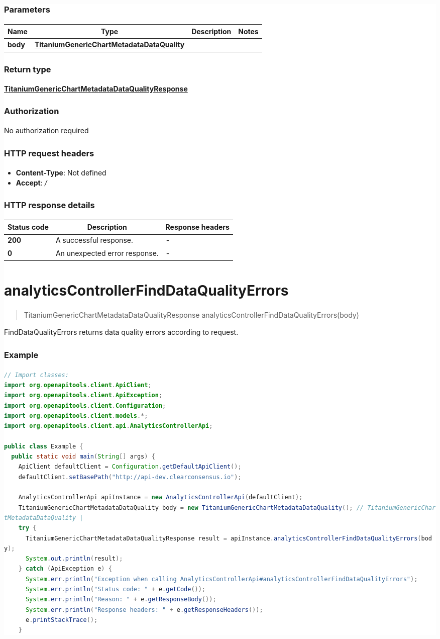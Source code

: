 ### Parameters

| Name | Type | Description  | Notes |
|------------- | ------------- | ------------- | -------------|
| **body** | [**TitaniumGenericChartMetadataDataQuality**](TitaniumGenericChartMetadataDataQuality.md)|  | |

### Return type

[**TitaniumGenericChartMetadataDataQualityResponse**](TitaniumGenericChartMetadataDataQualityResponse.md)

### Authorization

No authorization required

### HTTP request headers

 - **Content-Type**: Not defined
 - **Accept**: */*

### HTTP response details
| Status code | Description | Response headers |
|-------------|-------------|------------------|
| **200** | A successful response. |  -  |
| **0** | An unexpected error response. |  -  |

<a name="analyticsControllerFindDataQualityErrors"></a>
# **analyticsControllerFindDataQualityErrors**
> TitaniumGenericChartMetadataDataQualityResponse analyticsControllerFindDataQualityErrors(body)

FindDataQualityErrors returns data quality errors according to request.

### Example
```java
// Import classes:
import org.openapitools.client.ApiClient;
import org.openapitools.client.ApiException;
import org.openapitools.client.Configuration;
import org.openapitools.client.models.*;
import org.openapitools.client.api.AnalyticsControllerApi;

public class Example {
  public static void main(String[] args) {
    ApiClient defaultClient = Configuration.getDefaultApiClient();
    defaultClient.setBasePath("http://api-dev.clearconsensus.io");

    AnalyticsControllerApi apiInstance = new AnalyticsControllerApi(defaultClient);
    TitaniumGenericChartMetadataDataQuality body = new TitaniumGenericChartMetadataDataQuality(); // TitaniumGenericChartMetadataDataQuality | 
    try {
      TitaniumGenericChartMetadataDataQualityResponse result = apiInstance.analyticsControllerFindDataQualityErrors(body);
      System.out.println(result);
    } catch (ApiException e) {
      System.err.println("Exception when calling AnalyticsControllerApi#analyticsControllerFindDataQualityErrors");
      System.err.println("Status code: " + e.getCode());
      System.err.println("Reason: " + e.getResponseBody());
      System.err.println("Response headers: " + e.getResponseHeaders());
      e.printStackTrace();
    }
```